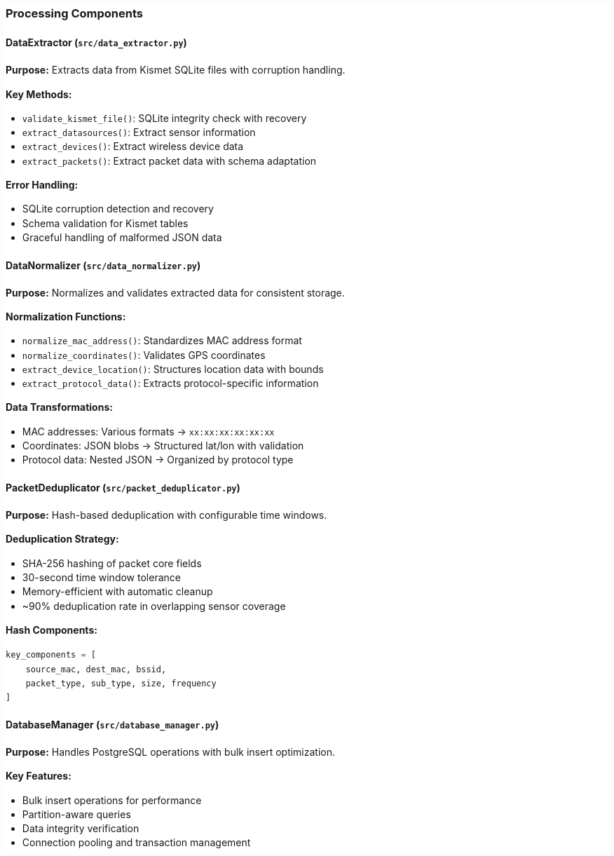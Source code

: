 ### Processing Components

#### DataExtractor (`src/data_extractor.py`)
**Purpose:** Extracts data from Kismet SQLite files with corruption handling.

**Key Methods:**
- `validate_kismet_file()`: SQLite integrity check with recovery
- `extract_datasources()`: Extract sensor information
- `extract_devices()`: Extract wireless device data  
- `extract_packets()`: Extract packet data with schema adaptation

**Error Handling:**
- SQLite corruption detection and recovery
- Schema validation for Kismet tables
- Graceful handling of malformed JSON data

#### DataNormalizer (`src/data_normalizer.py`)
**Purpose:** Normalizes and validates extracted data for consistent storage.

**Normalization Functions:**
- `normalize_mac_address()`: Standardizes MAC address format
- `normalize_coordinates()`: Validates GPS coordinates
- `extract_device_location()`: Structures location data with bounds
- `extract_protocol_data()`: Extracts protocol-specific information

**Data Transformations:**
- MAC addresses: Various formats → `xx:xx:xx:xx:xx:xx`
- Coordinates: JSON blobs → Structured lat/lon with validation
- Protocol data: Nested JSON → Organized by protocol type

#### PacketDeduplicator (`src/packet_deduplicator.py`)
**Purpose:** Hash-based deduplication with configurable time windows.

**Deduplication Strategy:**
- SHA-256 hashing of packet core fields
- 30-second time window tolerance
- Memory-efficient with automatic cleanup
- ~90% deduplication rate in overlapping sensor coverage

**Hash Components:**
```python
key_components = [
    source_mac, dest_mac, bssid,
    packet_type, sub_type, size, frequency
]
```

#### DatabaseManager (`src/database_manager.py`)
**Purpose:** Handles PostgreSQL operations with bulk insert optimization.

**Key Features:**
- Bulk insert operations for performance
- Partition-aware queries
- Data integrity verification
- Connection pooling and transaction management
